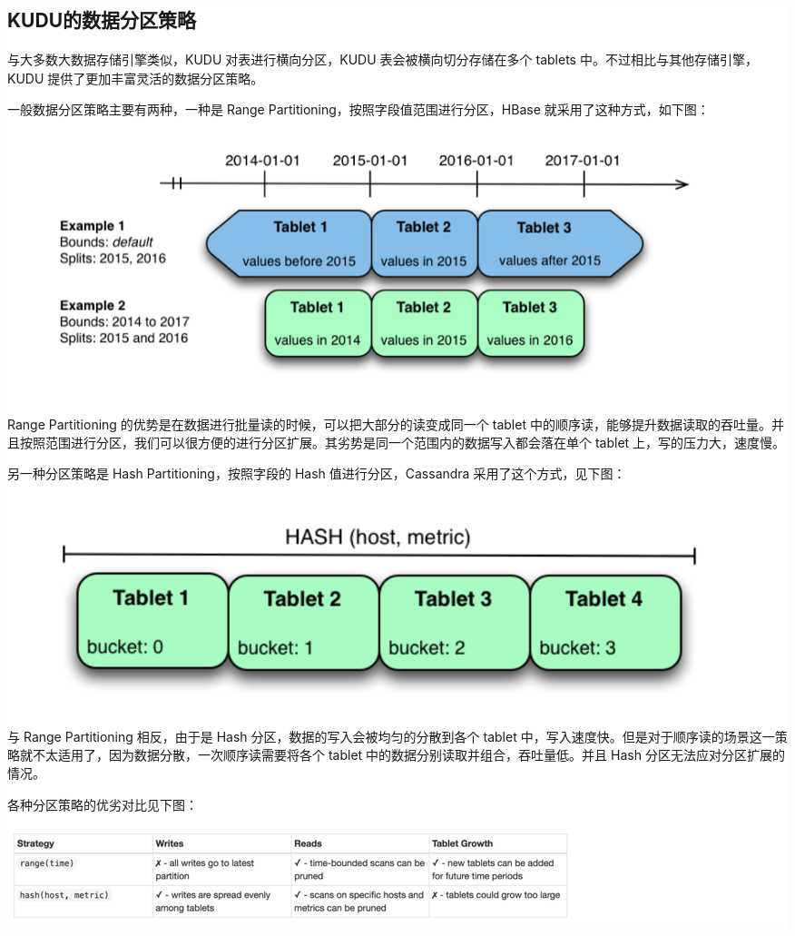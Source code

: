 ## KUDU的数据分区策略

与大多数大数据存储引擎类似，KUDU 对表进行横向分区，KUDU 表会被横向切分存储在多个 tablets 中。不过相比与其他存储引擎，KUDU 提供了更加丰富灵活的数据分区策略。

一般数据分区策略主要有两种，一种是 Range Partitioning，按照字段值范围进行分区，HBase 就采用了这种方式，如下图：

![](./img/kudu的数据分区策略.png)

Range Partitioning 的优势是在数据进行批量读的时候，可以把大部分的读变成同一个 tablet 中的顺序读，能够提升数据读取的吞吐量。并且按照范围进行分区，我们可以很方便的进行分区扩展。其劣势是同一个范围内的数据写入都会落在单个 tablet 上，写的压力大，速度慢。

另一种分区策略是 Hash Partitioning，按照字段的 Hash 值进行分区，Cassandra 采用了这个方式，见下图：

![](./img/kudu的数据分区策略2.png)

与 Range Partitioning 相反，由于是 Hash 分区，数据的写入会被均匀的分散到各个 tablet 中，写入速度快。但是对于顺序读的场景这一策略就不太适用了，因为数据分散，一次顺序读需要将各个 tablet 中的数据分别读取并组合，吞吐量低。并且 Hash 分区无法应对分区扩展的情况。

各种分区策略的优劣对比见下图：

![](./img/kudu分区策略的优劣对比.png)
